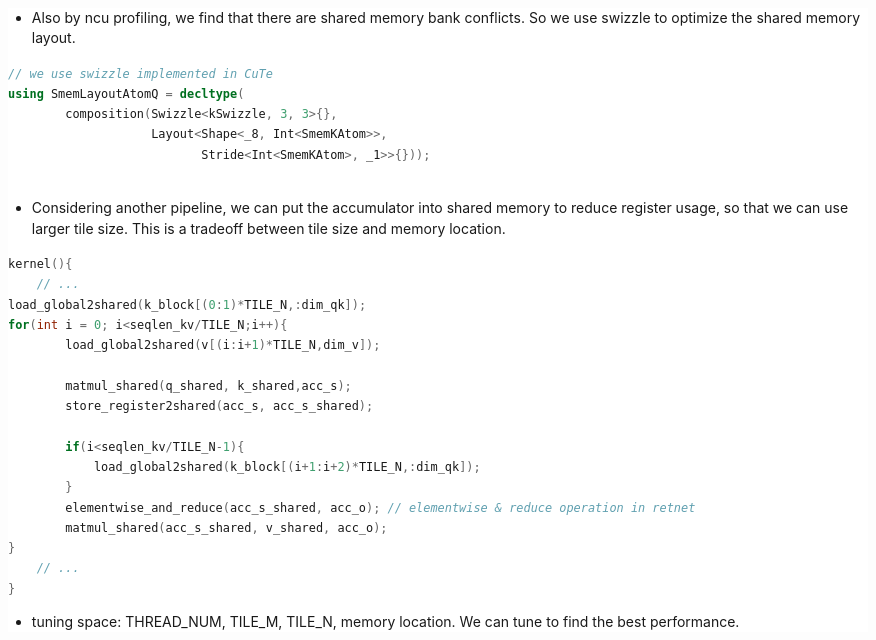- Also by ncu profiling, we find that there are shared memory bank conflicts. So we use swizzle to optimize the shared memory layout.
```cpp
// we use swizzle implemented in CuTe
using SmemLayoutAtomQ = decltype(
        composition(Swizzle<kSwizzle, 3, 3>{},
                    Layout<Shape<_8, Int<SmemKAtom>>,
                           Stride<Int<SmemKAtom>, _1>>{}));
    
```

- Considering another pipeline, we can put the accumulator into shared memory to reduce register usage, so that we can use larger tile size. This is a tradeoff between tile size and memory location.
```cpp
kernel(){
    // ...
load_global2shared(k_block[(0:1)*TILE_N,:dim_qk]);
for(int i = 0; i<seqlen_kv/TILE_N;i++){
        load_global2shared(v[(i:i+1)*TILE_N,dim_v]);

        matmul_shared(q_shared, k_shared,acc_s);
        store_register2shared(acc_s, acc_s_shared);

        if(i<seqlen_kv/TILE_N-1){
            load_global2shared(k_block[(i+1:i+2)*TILE_N,:dim_qk]);
        }
        elementwise_and_reduce(acc_s_shared, acc_o); // elementwise & reduce operation in retnet
        matmul_shared(acc_s_shared, v_shared, acc_o);
}
    // ...
}
```

- tuning space: THREAD_NUM, TILE_M, TILE_N, memory location. We can tune to find the best performance.
